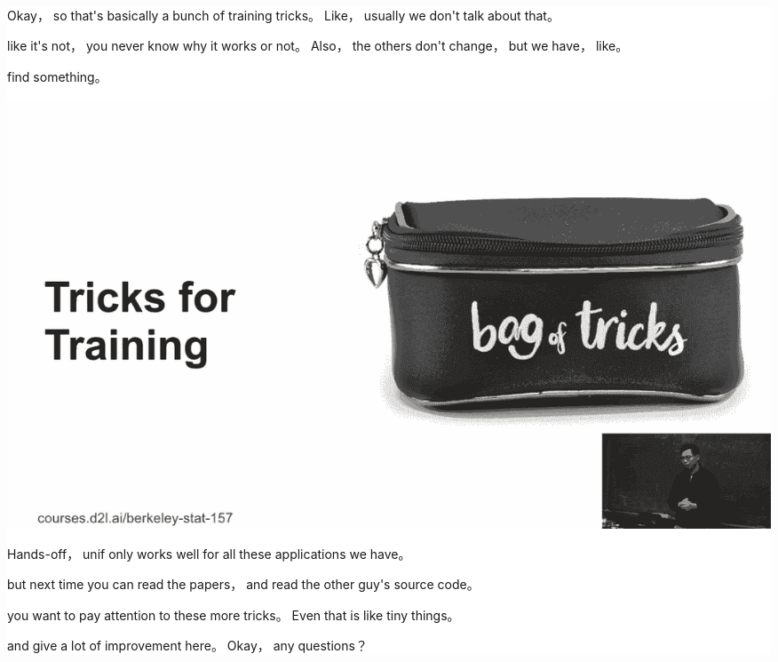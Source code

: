 
 Okay， so that's basically a bunch of training tricks。 Like， usually we don't talk about that。

 like it's not， you never know why it works or not。 Also， the others don't change， but we have， like。

 find something。

![](img/a32291981320a78e4a7bfca73ff658ff_31.png)

 Hands-off， unif only works well for all these applications we have。

 but next time you can read the papers， and read the other guy's source code。

 you want to pay attention to these more tricks。 Even that is like tiny things。

 and give a lot of improvement here。 Okay， any questions？



